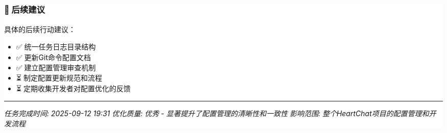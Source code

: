 ### 🚀 后续建议
具体的后续行动建议：
- ✅ 统一任务日志目录结构
- ✅ 更新Git命令配置文档
- ✅ 建立配置管理审查机制
- ⏳ 制定配置更新规范和流程
- ⏳ 定期收集开发者对配置优化的反馈

---

*任务完成时间: 2025-09-12 19:31*
*优化质量: 优秀 - 显著提升了配置管理的清晰性和一致性*
*影响范围: 整个HeartChat项目的配置管理和开发流程*